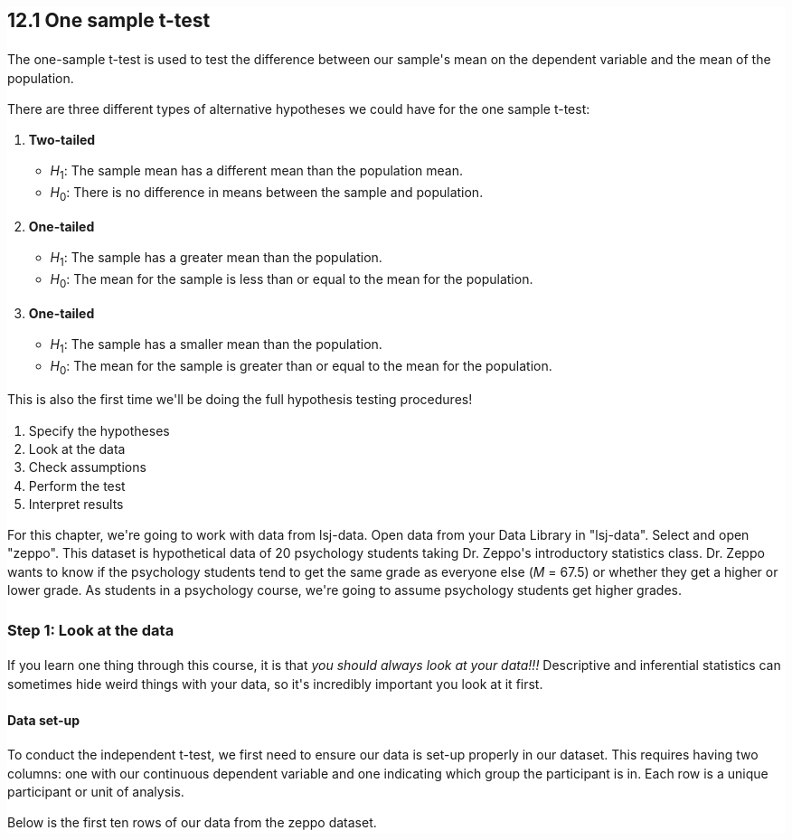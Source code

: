 ## 12.1 One sample t-test



The one-sample t-test is used to test the difference between our sample's mean on the dependent variable and the mean of the population.

There are three different types of alternative hypotheses we could have for the one sample t-test:

1.  **Two-tailed**

    -   $H_1$: The sample mean has a different mean than the population mean.
    -   $H_0$: There is no difference in means between the sample and population.

2.  **One-tailed**

    -   $H_1$: The sample has a greater mean than the population.
    -   $H_0$: The mean for the sample is less than or equal to the mean for the population.

3.  **One-tailed**

    -   $H_1$: The sample has a smaller mean than the population.
    -   $H_0$: The mean for the sample is greater than or equal to the mean for the population.

This is also the first time we'll be doing the full hypothesis testing procedures!

1.  Specify the hypotheses
2.  Look at the data
3.  Check assumptions
4.  Perform the test
5.  Interpret results

For this chapter, we're going to work with data from lsj-data. Open data from your Data Library in "lsj-data". Select and open "zeppo". This dataset is hypothetical data of 20 psychology students taking Dr. Zeppo's introductory statistics class. Dr. Zeppo wants to know if the psychology students tend to get the same grade as everyone else (*M* = 67.5) or whether they get a higher or lower grade. As students in a psychology course, we're going to assume psychology students get higher grades.

### Step 1: Look at the data

If you learn one thing through this course, it is that *you should always look at your data!!!* Descriptive and inferential statistics can sometimes hide weird things with your data, so it's incredibly important you look at it first.

#### Data set-up

To conduct the independent t-test, we first need to ensure our data is set-up properly in our dataset. This requires having two columns: one with our continuous dependent variable and one indicating which group the participant is in. Each row is a unique participant or unit of analysis.

Below is the first ten rows of our data from the zeppo dataset.
